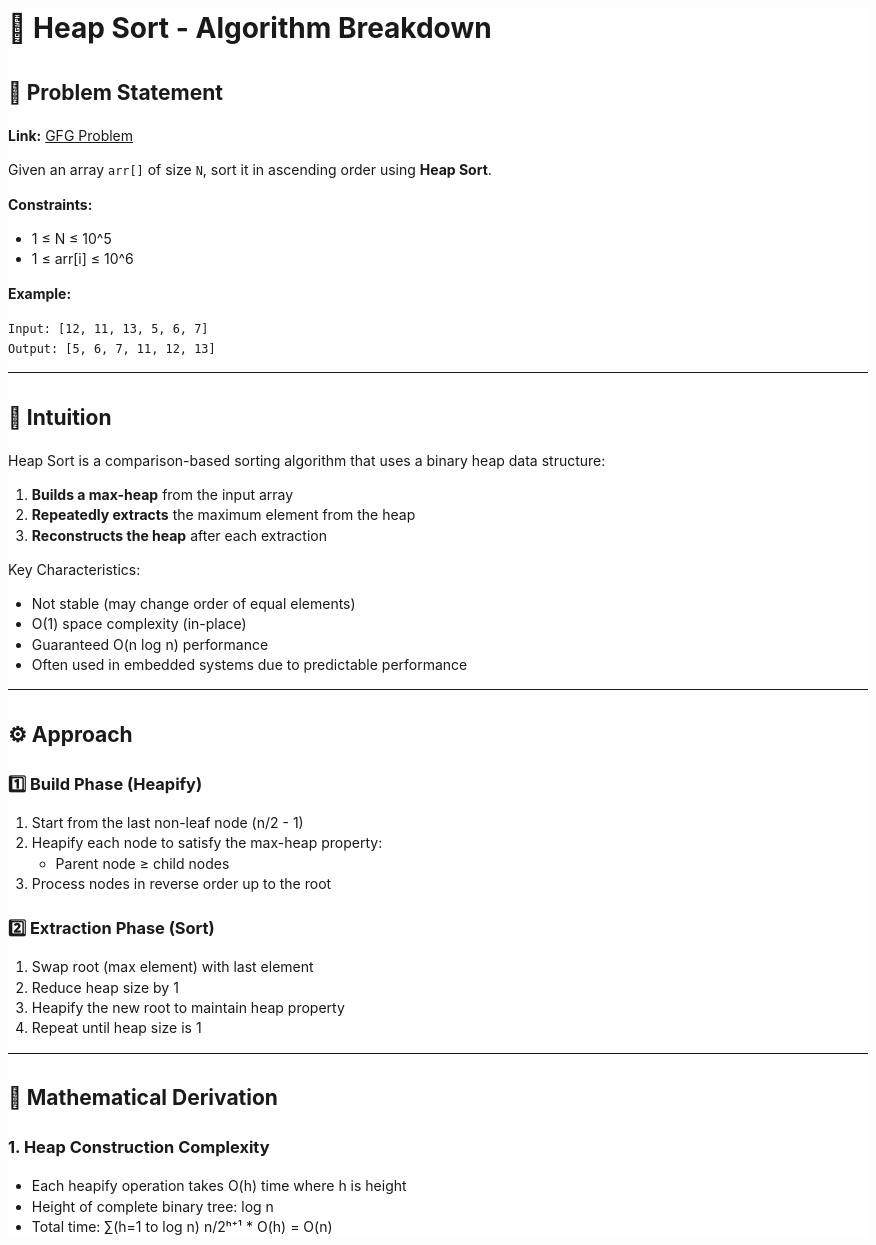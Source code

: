 # 🚀 Heap Sort - Algorithm Breakdown

## 📜 Problem Statement
**Link:** [GFG Problem](https://www.geeksforgeeks.org/problems/heap-sort/1)

Given an array `arr[]` of size `N`, sort it in ascending order using **Heap Sort**.

**Constraints:**
- 1 ≤ N ≤ 10^5
- 1 ≤ arr[i] ≤ 10^6

**Example:**
```text
Input: [12, 11, 13, 5, 6, 7]
Output: [5, 6, 7, 11, 12, 13]
```

---

## 🧠 Intuition
Heap Sort is a comparison-based sorting algorithm that uses a binary heap data structure:
1. **Builds a max-heap** from the input array
2. **Repeatedly extracts** the maximum element from the heap
3. **Reconstructs the heap** after each extraction

Key Characteristics:
- Not stable (may change order of equal elements)
- O(1) space complexity (in-place)
- Guaranteed O(n log n) performance
- Often used in embedded systems due to predictable performance

---

## ⚙️ Approach
### **1️⃣ Build Phase (Heapify)**
1. Start from the last non-leaf node (n/2 - 1)
2. Heapify each node to satisfy the max-heap property:
   - Parent node ≥ child nodes
3. Process nodes in reverse order up to the root

### **2️⃣ Extraction Phase (Sort)**
1. Swap root (max element) with last element
2. Reduce heap size by 1
3. Heapify the new root to maintain heap property
4. Repeat until heap size is 1

---

## 📐 Mathematical Derivation
### **1. Heap Construction Complexity**
- Each heapify operation takes O(h) time where h is height
- Height of complete binary tree: log n
- Total time: ∑(h=1 to log n) n/2ʰ⁺¹ * O(h) = O(n)
